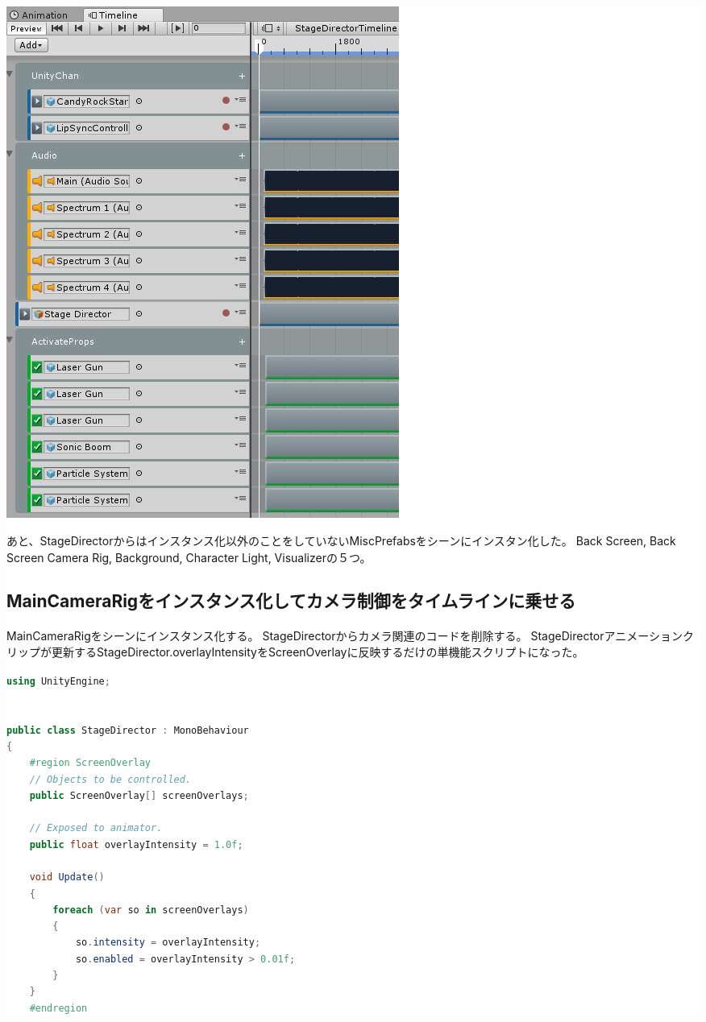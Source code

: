 ![tracks](tracks.jpg)

あと、StageDirectorからはインスタンス化以外のことをしていないMiscPrefabsをシーンにインスタン化した。
Back Screen, Back Screen Camera Rig, Background, Character Light, Visualizerの５つ。

## MainCameraRigをインスタンス化してカメラ制御をタイムラインに乗せる
MainCameraRigをシーンにインスタンス化する。
StageDirectorからカメラ関連のコードを削除する。
StageDirectorアニメーションクリップが更新するStageDirector.overlayIntensityをScreenOverlayに反映するだけの単機能スクリプトになった。

```cs
using UnityEngine;


public class StageDirector : MonoBehaviour
{
    #region ScreenOverlay
    // Objects to be controlled.
    public ScreenOverlay[] screenOverlays;

    // Exposed to animator.
    public float overlayIntensity = 1.0f;

    void Update()
    {
        foreach (var so in screenOverlays)
        {
            so.intensity = overlayIntensity;
            so.enabled = overlayIntensity > 0.01f;
        }
    }
    #endregion
```